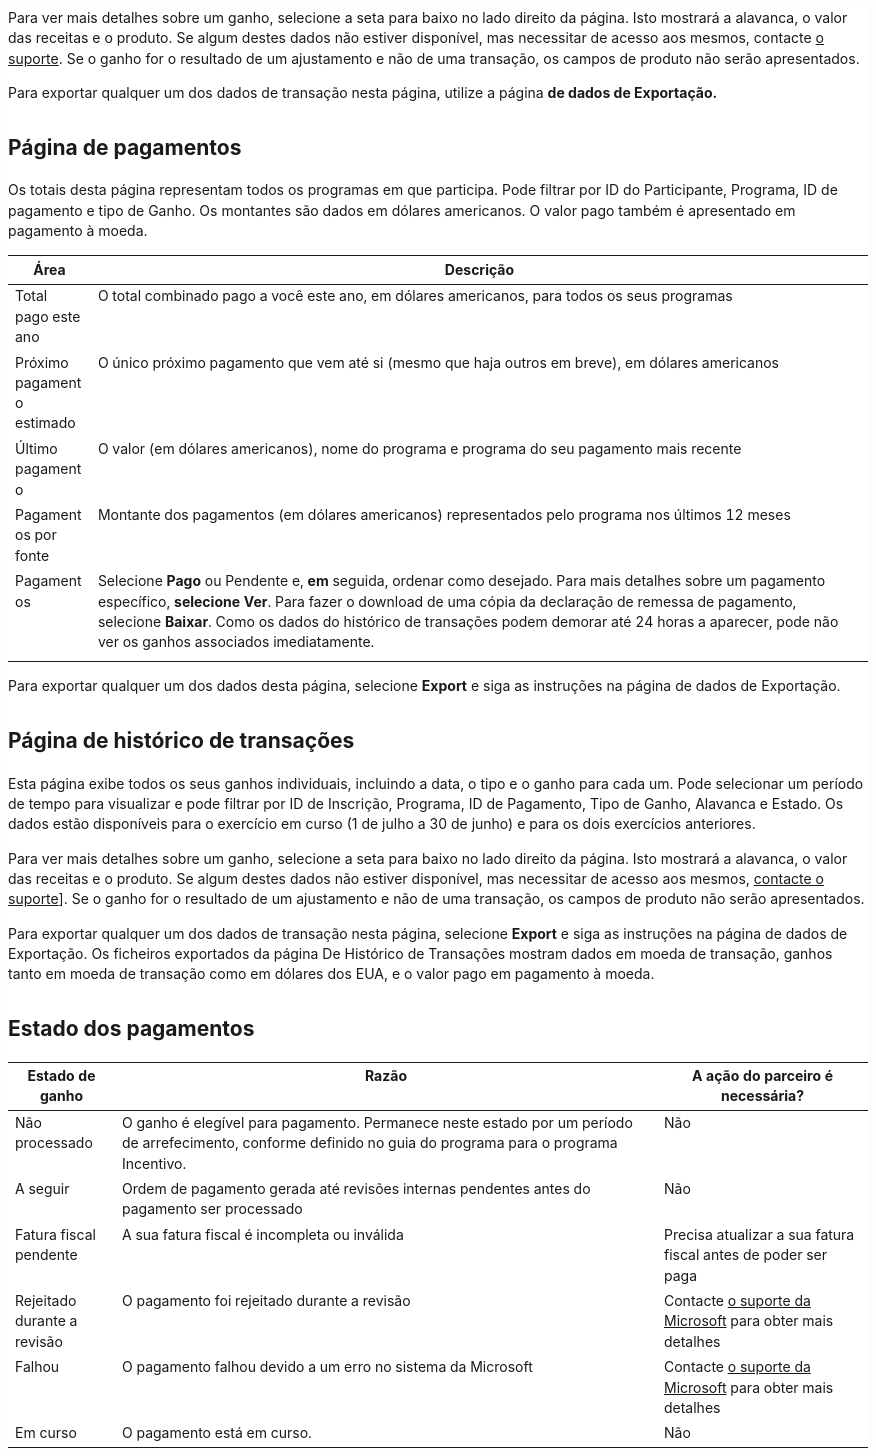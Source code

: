 Para ver mais detalhes sobre um ganho, selecione a seta para baixo no lado direito da página. Isto mostrará a alavanca, o valor das receitas e o produto. Se algum destes dados não estiver disponível, mas necessitar de acesso aos mesmos, contacte [o suporte](https://developer.microsoft.com/windows/support). Se o ganho for o resultado de um ajustamento e não de uma transação, os campos de produto não serão apresentados.

Para exportar qualquer um dos dados de transação nesta página, utilize a página **de dados de Exportação.**

## <a name="payments-page"></a>Página de pagamentos

Os totais desta página representam todos os programas em que participa. Pode filtrar por ID do Participante, Programa, ID de pagamento e tipo de Ganho. Os montantes são dados em dólares americanos. O valor pago também é apresentado em pagamento à moeda.

| Área                   | Descrição                                                                                |
|------------------------|---------------------------------------------------------------------------------------------|
| Total pago este ano   | O total combinado pago a você este ano, em dólares americanos, para todos os seus programas       |
| Próximo pagamento estimado | O único próximo pagamento que vem até si (mesmo que haja outros em breve), em dólares americanos |
| Último pagamento           | O valor (em dólares americanos), nome do programa e programa do seu pagamento mais recente           |
| Pagamentos por fonte     | Montante dos pagamentos (em dólares americanos) representados pelo programa nos últimos 12 meses           |
| Pagamentos               | Selecione **Pago** ou Pendente e, **em** seguida, ordenar como desejado. Para mais detalhes sobre um pagamento específico, **selecione Ver**. Para fazer o download de uma cópia da declaração de remessa de pagamento, selecione **Baixar**. Como os dados do histórico de transações podem demorar até 24 horas a aparecer, pode não ver os ganhos associados imediatamente. |
|||

Para exportar qualquer um dos dados desta página, selecione **Export** e siga as instruções na página de dados de Exportação.

## <a name="transaction-history-page"></a>Página de histórico de transações

Esta página exibe todos os seus ganhos individuais, incluindo a data, o tipo e o ganho para cada um. Pode selecionar um período de tempo para visualizar e pode filtrar por ID de Inscrição, Programa, ID de Pagamento, Tipo de Ganho, Alavanca e Estado. Os dados estão disponíveis para o exercício em curso (1 de julho a 30 de junho) e para os dois exercícios anteriores.

Para ver mais detalhes sobre um ganho, selecione a seta para baixo no lado direito da página. Isto mostrará a alavanca, o valor das receitas e o produto. Se algum destes dados não estiver disponível, mas necessitar de acesso aos mesmos, [contacte o suporte](https://developer.microsoft.com/windows/support)]. Se o ganho for o resultado de um ajustamento e não de uma transação, os campos de produto não serão apresentados.

Para exportar qualquer um dos dados de transação nesta página, selecione **Export** e siga as instruções na página de dados de Exportação. Os ficheiros exportados da página De Histórico de Transações mostram dados em moeda de transação, ganhos tanto em moeda de transação como em dólares dos EUA, e o valor pago em pagamento à moeda.

## <a name="payment-status"></a>Estado dos pagamentos

| Estado de ganho           | Razão                                                                                                                                      | A ação do parceiro é necessária?                                   |
|--------------------------|---------------------------------------------------------------------------------------------------------------------------------------------|------------------------------------------------------------|
| Não processado              | O ganho é elegível para pagamento. Permanece neste estado por um período de arrefecimento, conforme definido no guia do programa para o programa Incentivo. | Não                                                         |
| A seguir                 | Ordem de pagamento gerada até revisões internas pendentes antes do pagamento ser processado                                                               | Não                                                         |
| Fatura fiscal pendente      | A sua fatura fiscal é incompleta ou inválida                                                                                                  | Precisa atualizar a sua fatura fiscal antes de poder ser paga |
| Rejeitado durante a revisão   | O pagamento foi rejeitado durante a revisão                                                                                                     | Contacte [o suporte da Microsoft](https://developer.microsoft.com/windows/support) para obter mais detalhes                      |
| Falhou                   | O pagamento falhou devido a um erro no sistema da Microsoft                                                                                         | Contacte [o suporte da Microsoft](https://developer.microsoft.com/windows/support) para obter mais detalhes                      |
| Em curso              | O pagamento está em curso.                                                                                                                 | Não                                                         |